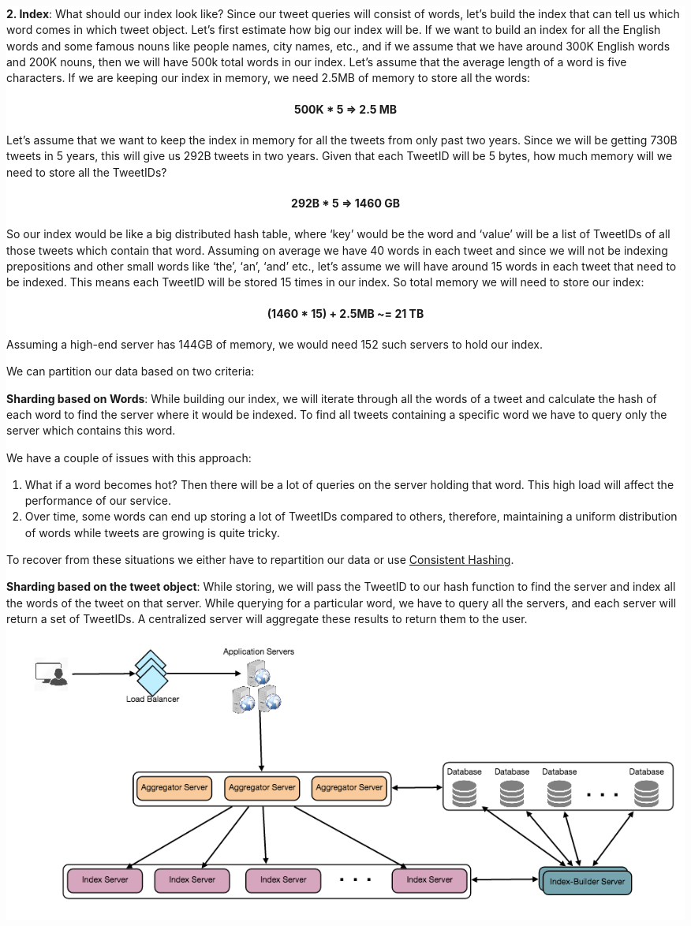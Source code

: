**2. Index**: What should our index look like? Since our tweet queries will consist of words, let’s build the index that can tell us which word comes in which tweet object. Let’s first estimate how big our index will be. If we want to build an index for all the English words and some famous nouns like people names, city names, etc., and if we assume that we have around 300K English words and 200K nouns, then we will have 500k total words in our index. Let’s assume that the average length of a word is five characters. If we are keeping our index in memory, we need 2.5MB of memory to store all the words:

#### <div align="center">500K * 5 => 2.5 MB</div>

Let’s assume that we want to keep the index in memory for all the tweets from only past two years. Since we will be getting 730B tweets in 5 years, this will give us 292B tweets in two years. Given that each TweetID will be 5 bytes, how much memory will we need to store all the TweetIDs?

#### <div align="center">292B * 5 => 1460 GB</div>

So our index would be like a big distributed hash table, where ‘key’ would be the word and ‘value’ will be a list of TweetIDs of all those tweets which contain that word. Assuming on average we have 40 words in each tweet and since we will not be indexing prepositions and other small words like ‘the’, ‘an’, ‘and’ etc., let’s assume we will have around 15 words in each tweet that need to be indexed. This means each TweetID will be stored 15 times in our index. So total memory we will need to store our index:

#### <div align="center">(1460 * 15) + 2.5MB ~= 21 TB</div>

Assuming a high-end server has 144GB of memory, we would need 152 such servers to hold our index.

We can partition our data based on two criteria:

**Sharding based on Words**: While building our index, we will iterate through all the words of a tweet and calculate the hash of each word to find the server where it would be indexed. To find all tweets containing a specific word we have to query only the server which contains this word.

We have a couple of issues with this approach:

1. What if a word becomes hot? Then there will be a lot of queries on the server holding that word. This high load will affect the performance of our service.
2. Over time, some words can end up storing a lot of TweetIDs compared to others, therefore, maintaining a uniform distribution of words while tweets are growing is quite tricky.

To recover from these situations we either have to repartition our data or use [Consistent Hashing](../basics/consistent-hashing.md).

**Sharding based on the tweet object**: While storing, we will pass the TweetID to our hash function to find the server and index all the words of the tweet on that server. While querying for a particular word, we have to query all the servers, and each server will return a set of TweetIDs. A centralized server will aggregate these results to return them to the user.

![](../img/twitter-search-2.png)

